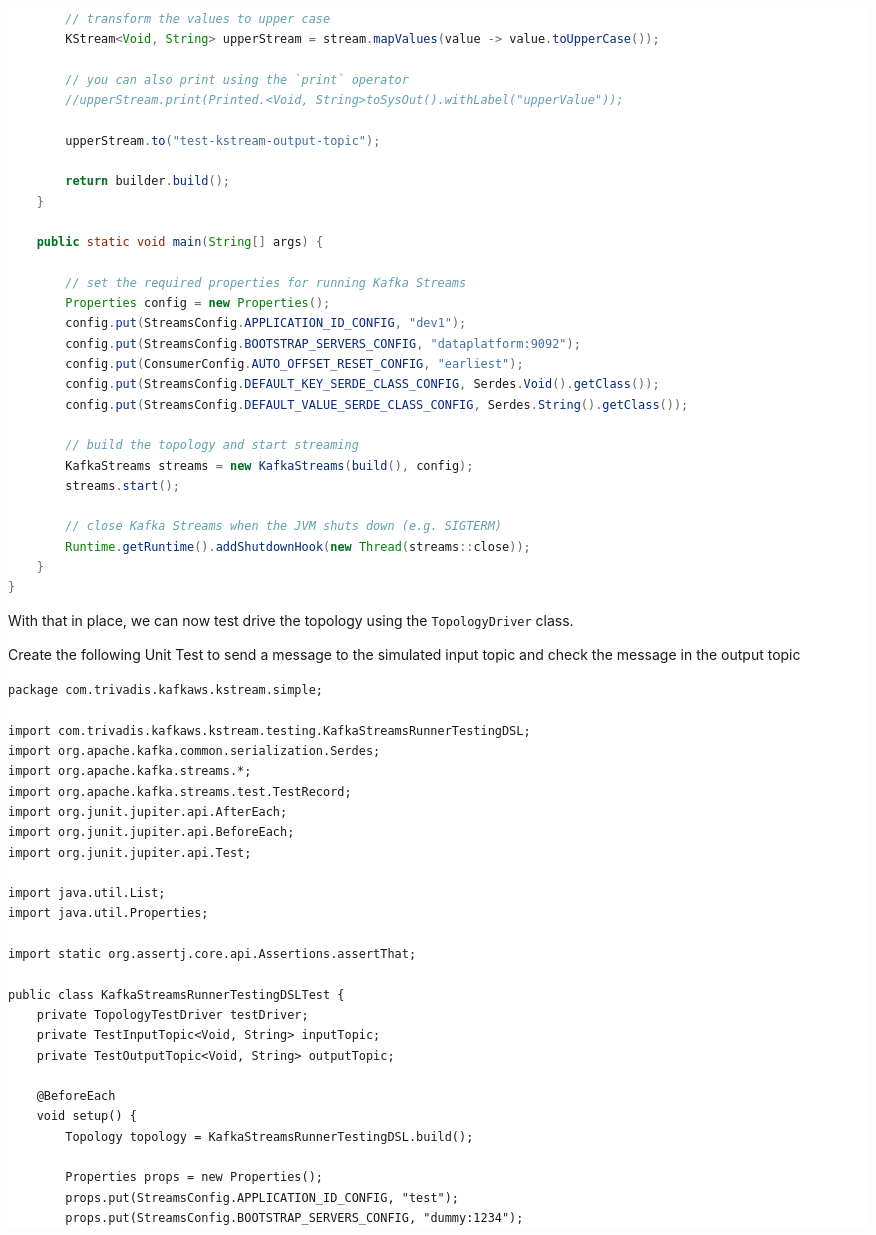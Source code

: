 ```java
        // transform the values to upper case
        KStream<Void, String> upperStream = stream.mapValues(value -> value.toUpperCase());

        // you can also print using the `print` operator
        //upperStream.print(Printed.<Void, String>toSysOut().withLabel("upperValue"));

        upperStream.to("test-kstream-output-topic");

        return builder.build();
    }

    public static void main(String[] args) {

        // set the required properties for running Kafka Streams
        Properties config = new Properties();
        config.put(StreamsConfig.APPLICATION_ID_CONFIG, "dev1");
        config.put(StreamsConfig.BOOTSTRAP_SERVERS_CONFIG, "dataplatform:9092");
        config.put(ConsumerConfig.AUTO_OFFSET_RESET_CONFIG, "earliest");
        config.put(StreamsConfig.DEFAULT_KEY_SERDE_CLASS_CONFIG, Serdes.Void().getClass());
        config.put(StreamsConfig.DEFAULT_VALUE_SERDE_CLASS_CONFIG, Serdes.String().getClass());

        // build the topology and start streaming
        KafkaStreams streams = new KafkaStreams(build(), config);
        streams.start();

        // close Kafka Streams when the JVM shuts down (e.g. SIGTERM)
        Runtime.getRuntime().addShutdownHook(new Thread(streams::close));
    }
}
```

With that in place, we can now test drive the topology using the `TopologyDriver` class. 

Create the following Unit Test to send a message to the simulated input topic and check the message in the output topic

```
package com.trivadis.kafkaws.kstream.simple;

import com.trivadis.kafkaws.kstream.testing.KafkaStreamsRunnerTestingDSL;
import org.apache.kafka.common.serialization.Serdes;
import org.apache.kafka.streams.*;
import org.apache.kafka.streams.test.TestRecord;
import org.junit.jupiter.api.AfterEach;
import org.junit.jupiter.api.BeforeEach;
import org.junit.jupiter.api.Test;

import java.util.List;
import java.util.Properties;

import static org.assertj.core.api.Assertions.assertThat;

public class KafkaStreamsRunnerTestingDSLTest {
    private TopologyTestDriver testDriver;
    private TestInputTopic<Void, String> inputTopic;
    private TestOutputTopic<Void, String> outputTopic;

    @BeforeEach
    void setup() {
        Topology topology = KafkaStreamsRunnerTestingDSL.build();

        Properties props = new Properties();
        props.put(StreamsConfig.APPLICATION_ID_CONFIG, "test");
        props.put(StreamsConfig.BOOTSTRAP_SERVERS_CONFIG, "dummy:1234");
```